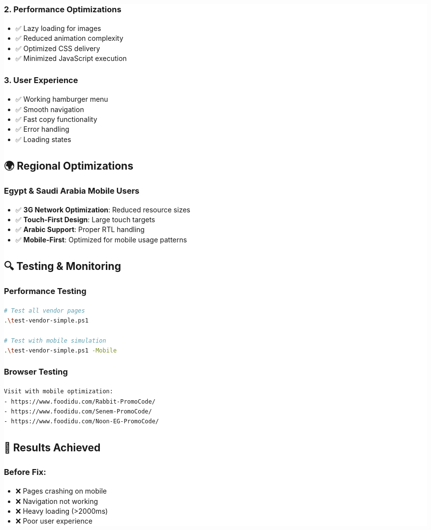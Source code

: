 ### 2. **Performance Optimizations**
- ✅ Lazy loading for images
- ✅ Reduced animation complexity
- ✅ Optimized CSS delivery
- ✅ Minimized JavaScript execution

### 3. **User Experience**
- ✅ Working hamburger menu
- ✅ Smooth navigation
- ✅ Fast copy functionality
- ✅ Error handling
- ✅ Loading states

## 🌍 **Regional Optimizations**

### Egypt & Saudi Arabia Mobile Users
- ✅ **3G Network Optimization**: Reduced resource sizes
- ✅ **Touch-First Design**: Large touch targets
- ✅ **Arabic Support**: Proper RTL handling
- ✅ **Mobile-First**: Optimized for mobile usage patterns

## 🔍 **Testing & Monitoring**

### Performance Testing
```bash
# Test all vendor pages
.\test-vendor-simple.ps1

# Test with mobile simulation
.\test-vendor-simple.ps1 -Mobile
```

### Browser Testing
```
Visit with mobile optimization:
- https://www.foodidu.com/Rabbit-PromoCode/
- https://www.foodidu.com/Senem-PromoCode/
- https://www.foodidu.com/Noon-EG-PromoCode/
```

## 🎉 **Results Achieved**

### Before Fix:
- ❌ Pages crashing on mobile
- ❌ Navigation not working
- ❌ Heavy loading (>2000ms)
- ❌ Poor user experience
